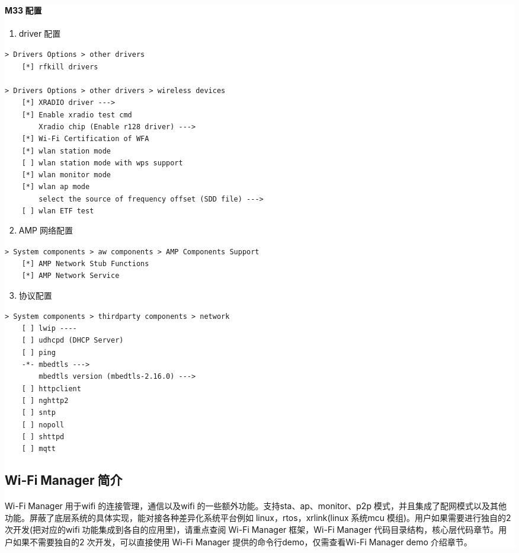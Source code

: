 ```
```

#### M33 配置

1. driver 配置

```
> Drivers Options > other drivers
	[*] rfkill drivers

> Drivers Options > other drivers > wireless devices
  	[*] XRADIO driver ‑‑‑>
    [*] Enable xradio test cmd
    	Xradio chip (Enable r128 driver) ‑‑‑>
    [*] Wi‑Fi Certification of WFA
    [*] wlan station mode
    [ ] wlan station mode with wps support
    [*] wlan monitor mode
    [*] wlan ap mode
    	select the source of frequency offset (SDD file) ‑‑‑>
    [ ] wlan ETF test
```

2. AMP 网络配置

```
> System components > aw components > AMP Components Support
    [*] AMP Network Stub Functions
    [*] AMP Network Service
```

3. 协议配置

```
> System components > thirdparty components > network
    [ ] lwip ‑‑‑‑
    [ ] udhcpd (DHCP Server)
    [ ] ping
    ‑*‑ mbedtls ‑‑‑>
    	mbedtls version (mbedtls‑2.16.0) ‑‑‑>
    [ ] httpclient
    [ ] nghttp2
    [ ] sntp
    [ ] nopoll
    [ ] shttpd
    [ ] mqtt
```

## Wi-Fi Manager 简介

Wi-Fi Manager 用于wifi 的连接管理，通信以及wifi 的一些额外功能。支持sta、ap、monitor、p2p 模式，并且集成了配网模式以及其他功能。屏蔽了底层系统的具体实现，能对接各种差异化系统平台例如 linux，rtos，xrlink(linux 系统mcu 模组)。用户如果需要进行独自的2 次开发(把对应的wifi 功能集成到各自的应用里)，请重点查阅 Wi-Fi Manager 框架，Wi-Fi Manager 代码目录结构，核心层代码章节。用户如果不需要独自的2 次开发，可以直接使用 Wi-Fi Manager 提供的命令行demo，仅需查看Wi-Fi Manager demo 介绍章节。
